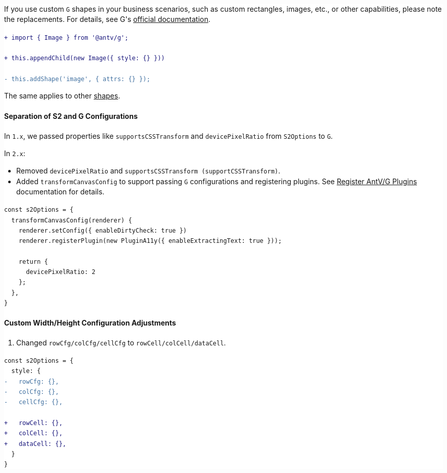 If you use custom `G` shapes in your business scenarios, such as custom rectangles, images, etc., or other capabilities, please note the replacements. For details, see G's [official documentation](https://g.antv.antgroup.com/api/basic/image).

```diff
+ import { Image } from '@antv/g';

+ this.appendChild(new Image({ style: {} }))

- this.addShape('image', { attrs: {} });
```

The same applies to other [shapes](https://g.antv.antgroup.com/api/basic/concept).

#### Separation of S2 and G Configurations

In `1.x`, we passed properties like `supportsCSSTransform` and `devicePixelRatio` from `S2Options` to `G`.

In `2.x`:

- Removed `devicePixelRatio` and `supportsCSSTransform (supportCSSTransform)`.
- Added `transformCanvasConfig` to support passing `G` configurations and registering plugins. See [Register AntV/G Plugins](/manual/advanced/g-plugins) documentation for details.

```tsx | pure
const s2Options = {
  transformCanvasConfig(renderer) {
    renderer.setConfig({ enableDirtyCheck: true })
    renderer.registerPlugin(new PluginA11y({ enableExtractingText: true }));

    return {
      devicePixelRatio: 2
    };
  },
}
```

#### Custom Width/Height Configuration Adjustments

1. Changed `rowCfg/colCfg/cellCfg` to `rowCell/colCell/dataCell`.

```diff
const s2Options = {
  style: {
-   rowCfg: {},
-   colCfg: {},
-   cellCfg: {},

+   rowCell: {},
+   colCell: {},
+   dataCell: {},
  }
}
```
